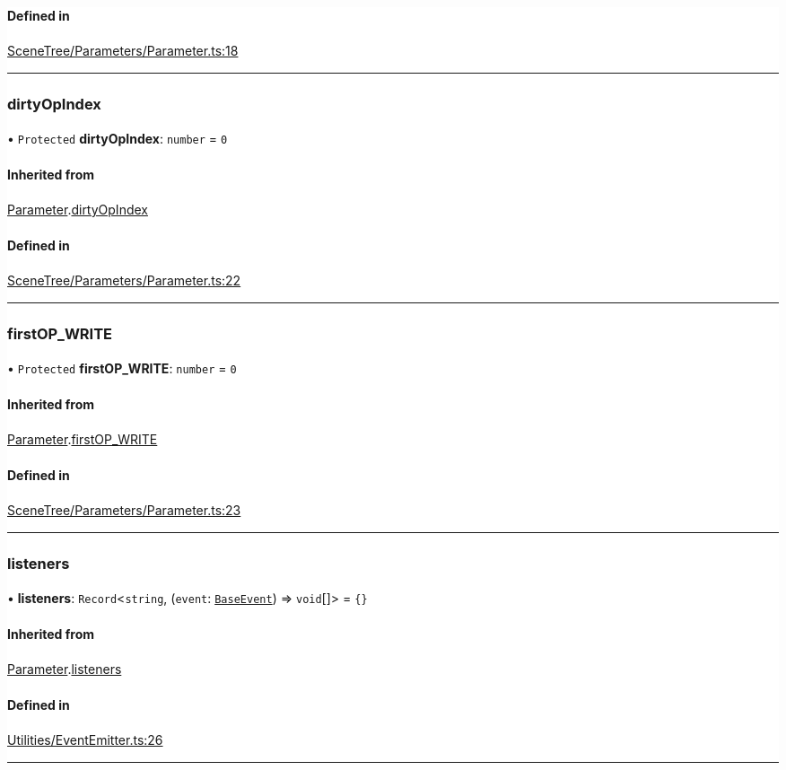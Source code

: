 #### Defined in

[SceneTree/Parameters/Parameter.ts:18](https://github.com/ZeaInc/zea-engine/blob/cc691d16b/src/SceneTree/Parameters/Parameter.ts#L18)

___

### dirtyOpIndex

• `Protected` **dirtyOpIndex**: `number` = `0`

#### Inherited from

[Parameter](SceneTree_Parameters_Parameter.Parameter).[dirtyOpIndex](SceneTree_Parameters_Parameter.Parameter#dirtyopindex)

#### Defined in

[SceneTree/Parameters/Parameter.ts:22](https://github.com/ZeaInc/zea-engine/blob/cc691d16b/src/SceneTree/Parameters/Parameter.ts#L22)

___

### firstOP\_WRITE

• `Protected` **firstOP\_WRITE**: `number` = `0`

#### Inherited from

[Parameter](SceneTree_Parameters_Parameter.Parameter).[firstOP_WRITE](SceneTree_Parameters_Parameter.Parameter#firstop_write)

#### Defined in

[SceneTree/Parameters/Parameter.ts:23](https://github.com/ZeaInc/zea-engine/blob/cc691d16b/src/SceneTree/Parameters/Parameter.ts#L23)

___

### listeners

• **listeners**: `Record`<`string`, (`event`: [`BaseEvent`](../../Utilities/Utilities_BaseEvent.BaseEvent)) => `void`[]\> = `{}`

#### Inherited from

[Parameter](SceneTree_Parameters_Parameter.Parameter).[listeners](SceneTree_Parameters_Parameter.Parameter#listeners)

#### Defined in

[Utilities/EventEmitter.ts:26](https://github.com/ZeaInc/zea-engine/blob/cc691d16b/src/Utilities/EventEmitter.ts#L26)

___
